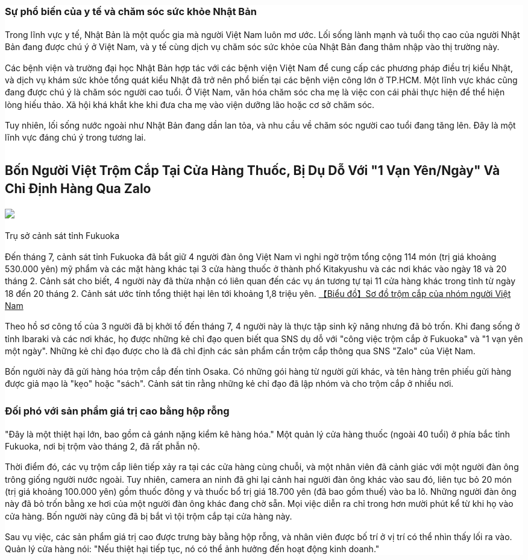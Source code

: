 ### Sự phổ biến của y tế và chăm sóc sức khỏe Nhật Bản

Trong lĩnh vực y tế, Nhật Bản là một quốc gia mà người Việt Nam luôn mơ ước. Lối sống lành mạnh và tuổi thọ cao của người Nhật Bản đang được chú ý ở Việt Nam, và y tế cùng dịch vụ chăm sóc sức khỏe của Nhật Bản đang thâm nhập vào thị trường này.

Các bệnh viện và trường đại học Nhật Bản hợp tác với các bệnh viện Việt Nam để cung cấp các phương pháp điều trị kiểu Nhật, và dịch vụ khám sức khỏe tổng quát kiểu Nhật đã trở nên phổ biến tại các bệnh viện công lớn ở TP.HCM. Một lĩnh vực khác cũng đang được chú ý là chăm sóc người cao tuổi. Ở Việt Nam, văn hóa chăm sóc cha mẹ là việc con cái phải thực hiện để thể hiện lòng hiếu thảo. Xã hội khá khắt khe khi đưa cha mẹ vào viện dưỡng lão hoặc cơ sở chăm sóc.

Tuy nhiên, lối sống nước ngoài như Nhật Bản đang dần lan tỏa, và nhu cầu về chăm sóc người cao tuổi đang tăng lên. Đây là một lĩnh vực đáng chú ý trong tương lai.

## Bốn Người Việt Trộm Cắp Tại Cửa Hàng Thuốc, Bị Dụ Dỗ Với "1 Vạn Yên/Ngày" Và Chỉ Định Hàng Qua Zalo

![](/images/20250914-00010008-yomseibu-000-4-view.webp)

Trụ sở cảnh sát tỉnh Fukuoka

Đến tháng 7, cảnh sát tỉnh Fukuoka đã bắt giữ 4 người đàn ông Việt Nam vì nghi ngờ trộm tổng cộng 114 món (trị giá khoảng 530.000 yên) mỹ phẩm và các mặt hàng khác tại 3 cửa hàng thuốc ở thành phố Kitakyushu và các nơi khác vào ngày 18 và 20 tháng 2. Cảnh sát cho biết, 4 người này đã thừa nhận có liên quan đến các vụ án tương tự tại 11 cửa hàng khác trong tỉnh từ ngày 18 đến 20 tháng 2. Cảnh sát ước tính tổng thiệt hại lên tới khoảng 1,8 triệu yên.
[【Biểu đồ】Sơ đồ trộm cắp của nhóm người Việt Nam](https://www.yomiuri.co.jp/pluralphoto/20250914-OYTNI50016/)

Theo hồ sơ công tố của 3 người đã bị khởi tố đến tháng 7, 4 người này là thực tập sinh kỹ năng nhưng đã bỏ trốn. Khi đang sống ở tỉnh Ibaraki và các nơi khác, họ được những kẻ chỉ đạo quen biết qua SNS dụ dỗ với "công việc trộm cắp ở Fukuoka" và "1 vạn yên một ngày". Những kẻ chỉ đạo được cho là đã chỉ định các sản phẩm cần trộm cắp thông qua SNS "Zalo" của Việt Nam.

Bốn người này đã gửi hàng hóa trộm cắp đến tỉnh Osaka. Có những gói hàng từ người gửi khác, và tên hàng trên phiếu gửi hàng được giả mạo là "kẹo" hoặc "sách". Cảnh sát tin rằng những kẻ chỉ đạo đã lập nhóm và cho trộm cắp ở nhiều nơi.

### Đối phó với sản phẩm giá trị cao bằng hộp rỗng

"Đây là một thiệt hại lớn, bao gồm cả gánh nặng kiểm kê hàng hóa." Một quản lý cửa hàng thuốc (ngoài 40 tuổi) ở phía bắc tỉnh Fukuoka, nơi bị trộm vào tháng 2, đã rất phẫn nộ.

Thời điểm đó, các vụ trộm cắp liên tiếp xảy ra tại các cửa hàng cùng chuỗi, và một nhân viên đã cảnh giác với một người đàn ông trông giống người nước ngoài. Tuy nhiên, camera an ninh đã ghi lại cảnh hai người đàn ông khác vào sau đó, liên tục bỏ 20 món (trị giá khoảng 100.000 yên) gồm thuốc đông y và thuốc bổ trị giá 18.700 yên (đã bao gồm thuế) vào ba lô. Những người đàn ông này đã bỏ trốn bằng xe hơi của một người đàn ông khác đang chờ sẵn. Mọi việc diễn ra chỉ trong hơn mười phút kể từ khi họ vào cửa hàng. Bốn người này cũng đã bị bắt vì tội trộm cắp tại cửa hàng này.

Sau vụ việc, các sản phẩm giá trị cao được trưng bày bằng hộp rỗng, và nhân viên được bố trí ở vị trí có thể nhìn thấy lối ra vào. Quản lý cửa hàng nói: "Nếu thiệt hại tiếp tục, nó có thể ảnh hưởng đến hoạt động kinh doanh."
